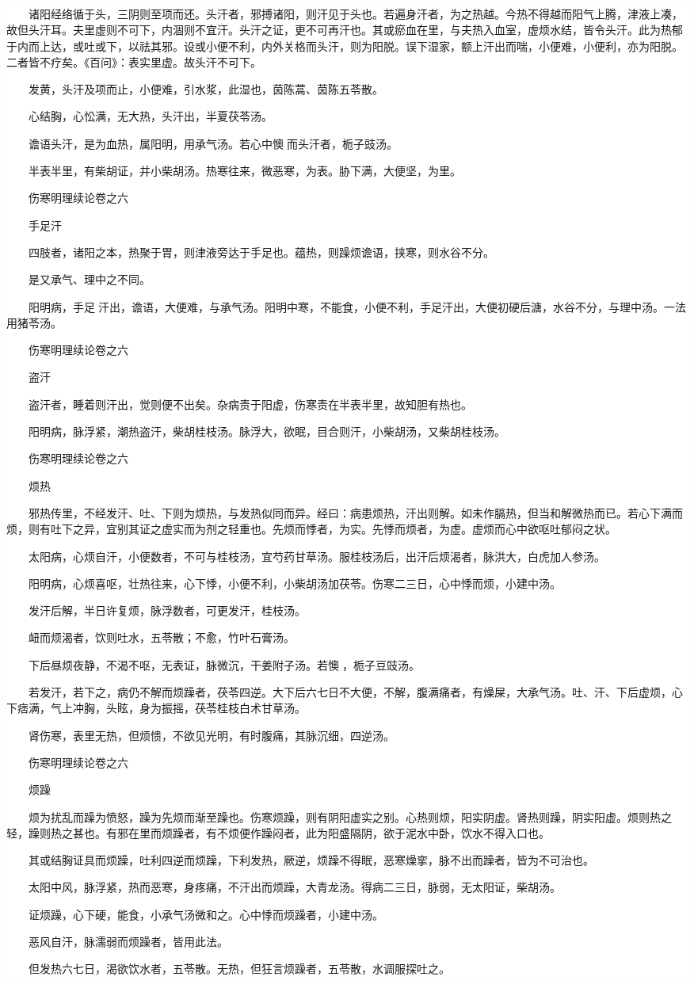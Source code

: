 　　诸阳经络循于头，三阴则至项而还。头汗者，邪搏诸阳，则汗见于头也。若遍身汗者，为之热越。今热不得越而阳气上腾，津液上凑，故但头汗耳。夫里虚则不可下，内涸则不宜汗。头汗之证，更不可再汗也。其或瘀血在里，与夫热入血室，虚烦水结，皆令头汗。此为热郁于内而上达，或吐或下，以祛其邪。设或小便不利，内外关格而头汗，则为阳脱。误下湿家，额上汗出而喘，小便难，小便利，亦为阳脱。二者皆不疗矣。《百问》：表实里虚。故头汗不可下。

　　发黄，头汗及项而止，小便难，引水浆，此湿也，茵陈蒿、茵陈五苓散。

　　心结胸，心忪满，无大热，头汗出，半夏茯苓汤。

　　谵语头汗，是为血热，属阳明，用承气汤。若心中懊 而头汗者，栀子豉汤。

　　半表半里，有柴胡证，并小柴胡汤。热寒往来，微恶寒，为表。胁下满，大便坚，为里。

　　伤寒明理续论卷之六

　　手足汗

　　四肢者，诸阳之本，热聚于胃，则津液旁达于手足也。蕴热，则躁烦谵语，挟寒，则水谷不分。

　　是又承气、理中之不同。

　　阳明病，手足 汗出，谵语，大便难，与承气汤。阳明中寒，不能食，小便不利，手足汗出，大便初硬后溏，水谷不分，与理中汤。一法用猪苓汤。

　　伤寒明理续论卷之六

　　盗汗

　　盗汗者，睡着则汗出，觉则便不出矣。杂病责于阳虚，伤寒责在半表半里，故知胆有热也。

　　阳明病，脉浮紧，潮热盗汗，柴胡桂枝汤。脉浮大，欲眠，目合则汗，小柴胡汤，又柴胡桂枝汤。

　　伤寒明理续论卷之六

　　烦热

　　邪热传里，不经发汗、吐、下则为烦热，与发热似同而异。经曰：病患烦热，汗出则解。如未作膈热，但当和解微热而已。若心下满而烦，则有吐下之异，宜别其证之虚实而为剂之轻重也。先烦而悸者，为实。先悸而烦者，为虚。虚烦而心中欲呕吐郁闷之状。

　　太阳病，心烦自汗，小便数者，不可与桂枝汤，宜芍药甘草汤。服桂枝汤后，出汗后烦渴者，脉洪大，白虎加人参汤。

　　阳明病，心烦喜呕，壮热往来，心下悸，小便不利，小柴胡汤加茯苓。伤寒二三日，心中悸而烦，小建中汤。

　　发汗后解，半日许复烦，脉浮数者，可更发汗，桂枝汤。

　　衄而烦渴者，饮则吐水，五苓散；不愈，竹叶石膏汤。

　　下后昼烦夜静，不渴不呕，无表证，脉微沉，干姜附子汤。若懊 ，栀子豆豉汤。

　　若发汗，若下之，病仍不解而烦躁者，茯苓四逆。大下后六七日不大便，不解，腹满痛者，有燥屎，大承气汤。吐、汗、下后虚烦，心下痞满，气上冲胸，头眩，身为振摇，茯苓桂枝白术甘草汤。

　　肾伤寒，表里无热，但烦愦，不欲见光明，有时腹痛，其脉沉细，四逆汤。

　　伤寒明理续论卷之六

　　烦躁

　　烦为扰乱而躁为愤怒，躁为先烦而渐至躁也。伤寒烦躁，则有阴阳虚实之别。心热则烦，阳实阴虚。肾热则躁，阴实阳虚。烦则热之轻，躁则热之甚也。有邪在里而烦躁者，有不烦便作躁闷者，此为阳盛隔阴，欲于泥水中卧，饮水不得入口也。

　　其或结胸证具而烦躁，吐利四逆而烦躁，下利发热，厥逆，烦躁不得眠，恶寒燥挛，脉不出而躁者，皆为不可治也。

　　太阳中风，脉浮紧，热而恶寒，身疼痛，不汗出而烦躁，大青龙汤。得病二三日，脉弱，无太阳证，柴胡汤。

　　证烦躁，心下硬，能食，小承气汤微和之。心中悸而烦躁者，小建中汤。

　　恶风自汗，脉濡弱而烦躁者，皆用此法。

　　但发热六七日，渴欲饮水者，五苓散。无热，但狂言烦躁者，五苓散，水调服探吐之。

